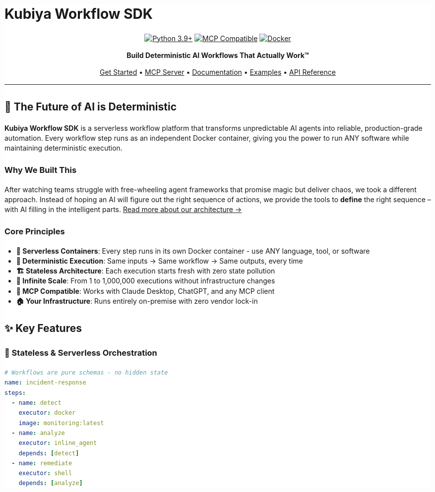 # Kubiya Workflow SDK

<div align="center">

[![Python 3.9+](https://img.shields.io/badge/python-3.9+-blue.svg)](https://www.python.org/downloads/)
[![MCP Compatible](https://img.shields.io/badge/MCP-Compatible-green.svg)](https://modelcontextprotocol.io)
[![Docker](https://img.shields.io/badge/Docker-Powered-blue.svg)](https://docker.com)

**Build Deterministic AI Workflows That Actually Work™**

[Get Started](#-quick-start) • [MCP Server](#-mcp-model-context-protocol) • [Documentation](https://docs.kubiya.ai) • [Examples](#-examples) • [API Reference](#-api-reference)

</div>

---

## 🚀 The Future of AI is Deterministic

**Kubiya Workflow SDK** is a serverless workflow platform that transforms unpredictable AI agents into reliable, production-grade automation. Every workflow step runs as an independent Docker container, giving you the power to run ANY software while maintaining deterministic execution.

### Why We Built This

After watching teams struggle with free-wheeling agent frameworks that promise magic but deliver chaos, we took a different approach. Instead of hoping an AI will figure out the right sequence of actions, we provide the tools to **define** the right sequence – with AI filling in the intelligent parts. [Read more about our architecture →](docs/ARCHITECTURE.md)

### Core Principles

- **🐳 Serverless Containers**: Every step runs in its own Docker container - use ANY language, tool, or software
- **🎯 Deterministic Execution**: Same inputs → Same workflow → Same outputs, every time
- **🏗️ Stateless Architecture**: Each execution starts fresh with zero state pollution
- **🚀 Infinite Scale**: From 1 to 1,000,000 executions without infrastructure changes
- **🤖 MCP Compatible**: Works with Claude Desktop, ChatGPT, and any MCP client
- **🏠 Your Infrastructure**: Runs entirely on-premise with zero vendor lock-in

## ✨ Key Features

### 🎯 Stateless & Serverless Orchestration
```yaml
# Workflows are pure schemas - no hidden state
name: incident-response
steps:
  - name: detect
    executor: docker
    image: monitoring:latest
  - name: analyze  
    executor: inline_agent
    depends: [detect]
  - name: remediate
    executor: shell
    depends: [analyze]
```
